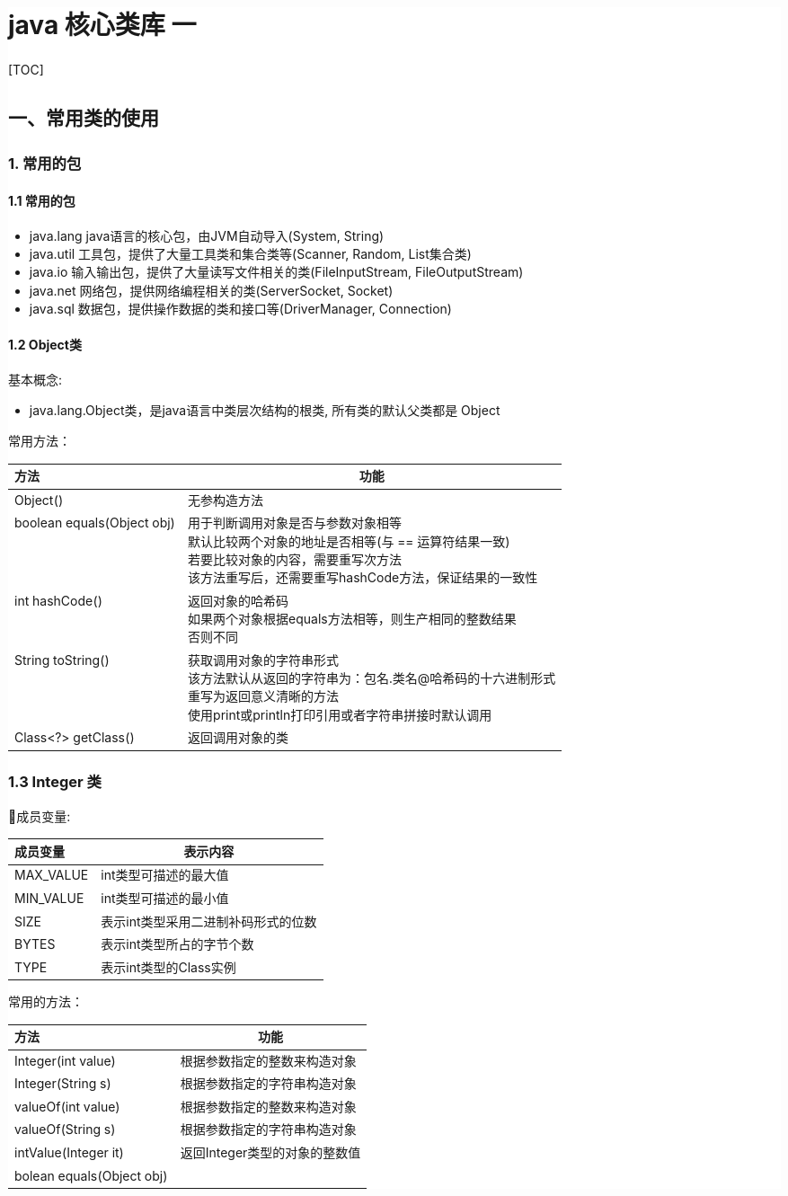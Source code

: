 # java 核心类库 一

[TOC]

## 一、常用类的使用

### 1. 常用的包

#### 1.1 常用的包
- java.lang java语言的核心包，由JVM自动导入(System, String)
- java.util 工具包，提供了大量工具类和集合类等(Scanner, Random, List集合类)
- java.io 输入输出包，提供了大量读写文件相关的类(FileInputStream, FileOutputStream)
- java.net 网络包，提供网络编程相关的类(ServerSocket, Socket)
- java.sql 数据包，提供操作数据的类和接口等(DriverManager, Connection)

#### 1.2 Object类

基本概念:

- java.lang.Object类，是java语言中类层次结构的根类, 所有类的默认父类都是 Object

常用方法：

| 方法 | 功能 |
| :-- | -- |
| Object() | 无参构造方法 |
| boolean equals(Object obj) | 用于判断调用对象是否与参数对象相等<br /> 默认比较两个对象的地址是否相等(与 == 运算符结果一致) <br /> 若要比较对象的内容，需要重写次方法 <br /> 该方法重写后，还需要重写hashCode方法，保证结果的一致性 |
| int hashCode() | 返回对象的哈希码 <br /> 如果两个对象根据equals方法相等，则生产相同的整数结果 <br /> 否则不同 |
| String toString() | 获取调用对象的字符串形式 <br /> 该方法默认从返回的字符串为：包名.类名@哈希码的十六进制形式 <br /> 重写为返回意义清晰的方法 <br /> 使用print或println打印引用或者字符串拼接时默认调用 |
| Class<?> getClass() | 返回调用对象的类 |

### 1.3 Integer 类

成员变量: 

| 成员变量 | 表示内容 |
| :-- | -- |
| MAX_VALUE | int类型可描述的最大值 |
| MIN_VALUE | int类型可描述的最小值 |
| SIZE | 表示int类型采用二进制补码形式的位数 |
| BYTES | 表示int类型所占的字节个数 |
| TYPE | 表示int类型的Class实例 |

常用的方法：

| 方法 | 功能 |
| :-- | --| 
| Integer(int value) | 根据参数指定的整数来构造对象 |
| Integer(String s) | 根据参数指定的字符串构造对象 |
| valueOf(int value) | 根据参数指定的整数来构造对象 |
| valueOf(String s) | 根据参数指定的字符串构造对象 |
| intValue(Integer it) | 返回Integer类型的对象的整数值 |
| bolean equals(Object obj) |  |